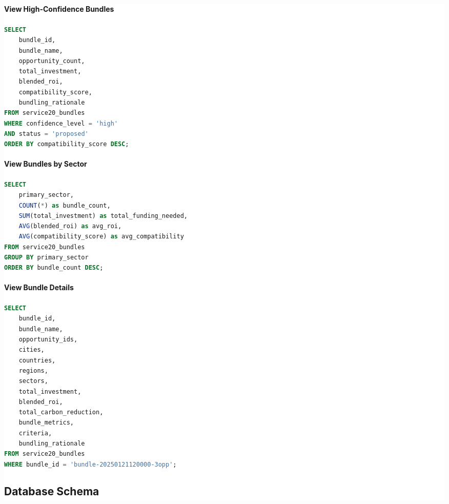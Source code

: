 #### View High-Confidence Bundles

```sql
SELECT
    bundle_id,
    bundle_name,
    opportunity_count,
    total_investment,
    blended_roi,
    compatibility_score,
    bundling_rationale
FROM service20_bundles
WHERE confidence_level = 'high'
AND status = 'proposed'
ORDER BY compatibility_score DESC;
```

#### View Bundles by Sector

```sql
SELECT
    primary_sector,
    COUNT(*) as bundle_count,
    SUM(total_investment) as total_funding_needed,
    AVG(blended_roi) as avg_roi,
    AVG(compatibility_score) as avg_compatibility
FROM service20_bundles
GROUP BY primary_sector
ORDER BY bundle_count DESC;
```

#### View Bundle Details

```sql
SELECT
    bundle_id,
    bundle_name,
    opportunity_ids,
    cities,
    countries,
    regions,
    sectors,
    total_investment,
    blended_roi,
    total_carbon_reduction,
    bundle_metrics,
    criteria,
    bundling_rationale
FROM service20_bundles
WHERE bundle_id = 'bundle-20250121120000-3opp';
```

## Database Schema
